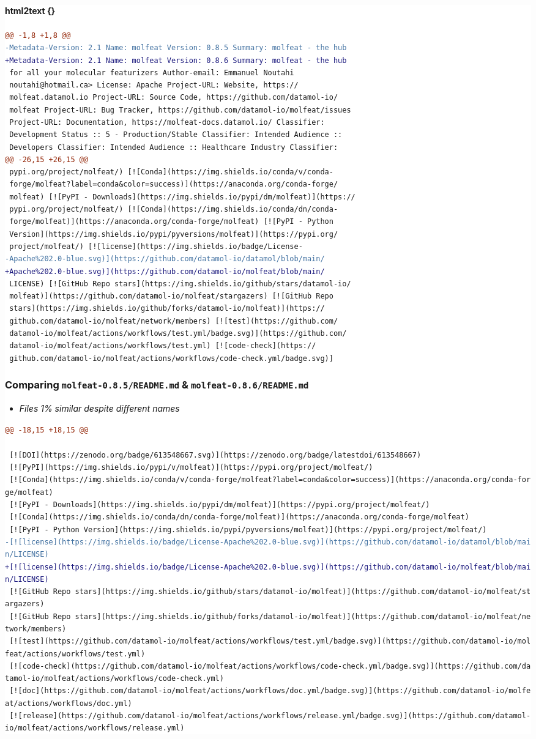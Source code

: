 #### html2text {}

```diff
@@ -1,8 +1,8 @@
-Metadata-Version: 2.1 Name: molfeat Version: 0.8.5 Summary: molfeat - the hub
+Metadata-Version: 2.1 Name: molfeat Version: 0.8.6 Summary: molfeat - the hub
 for all your molecular featurizers Author-email: Emmanuel Noutahi
 noutahi@hotmail.ca> License: Apache Project-URL: Website, https://
 molfeat.datamol.io Project-URL: Source Code, https://github.com/datamol-io/
 molfeat Project-URL: Bug Tracker, https://github.com/datamol-io/molfeat/issues
 Project-URL: Documentation, https://molfeat-docs.datamol.io/ Classifier:
 Development Status :: 5 - Production/Stable Classifier: Intended Audience ::
 Developers Classifier: Intended Audience :: Healthcare Industry Classifier:
@@ -26,15 +26,15 @@
 pypi.org/project/molfeat/) [![Conda](https://img.shields.io/conda/v/conda-
 forge/molfeat?label=conda&color=success)](https://anaconda.org/conda-forge/
 molfeat) [![PyPI - Downloads](https://img.shields.io/pypi/dm/molfeat)](https://
 pypi.org/project/molfeat/) [![Conda](https://img.shields.io/conda/dn/conda-
 forge/molfeat)](https://anaconda.org/conda-forge/molfeat) [![PyPI - Python
 Version](https://img.shields.io/pypi/pyversions/molfeat)](https://pypi.org/
 project/molfeat/) [![license](https://img.shields.io/badge/License-
-Apache%202.0-blue.svg)](https://github.com/datamol-io/datamol/blob/main/
+Apache%202.0-blue.svg)](https://github.com/datamol-io/molfeat/blob/main/
 LICENSE) [![GitHub Repo stars](https://img.shields.io/github/stars/datamol-io/
 molfeat)](https://github.com/datamol-io/molfeat/stargazers) [![GitHub Repo
 stars](https://img.shields.io/github/forks/datamol-io/molfeat)](https://
 github.com/datamol-io/molfeat/network/members) [![test](https://github.com/
 datamol-io/molfeat/actions/workflows/test.yml/badge.svg)](https://github.com/
 datamol-io/molfeat/actions/workflows/test.yml) [![code-check](https://
 github.com/datamol-io/molfeat/actions/workflows/code-check.yml/badge.svg)]
```

### Comparing `molfeat-0.8.5/README.md` & `molfeat-0.8.6/README.md`

 * *Files 1% similar despite different names*

```diff
@@ -18,15 +18,15 @@
 
 [![DOI](https://zenodo.org/badge/613548667.svg)](https://zenodo.org/badge/latestdoi/613548667)
 [![PyPI](https://img.shields.io/pypi/v/molfeat)](https://pypi.org/project/molfeat/)
 [![Conda](https://img.shields.io/conda/v/conda-forge/molfeat?label=conda&color=success)](https://anaconda.org/conda-forge/molfeat)
 [![PyPI - Downloads](https://img.shields.io/pypi/dm/molfeat)](https://pypi.org/project/molfeat/)
 [![Conda](https://img.shields.io/conda/dn/conda-forge/molfeat)](https://anaconda.org/conda-forge/molfeat)
 [![PyPI - Python Version](https://img.shields.io/pypi/pyversions/molfeat)](https://pypi.org/project/molfeat/)
-[![license](https://img.shields.io/badge/License-Apache%202.0-blue.svg)](https://github.com/datamol-io/datamol/blob/main/LICENSE)
+[![license](https://img.shields.io/badge/License-Apache%202.0-blue.svg)](https://github.com/datamol-io/molfeat/blob/main/LICENSE)
 [![GitHub Repo stars](https://img.shields.io/github/stars/datamol-io/molfeat)](https://github.com/datamol-io/molfeat/stargazers)
 [![GitHub Repo stars](https://img.shields.io/github/forks/datamol-io/molfeat)](https://github.com/datamol-io/molfeat/network/members)
 [![test](https://github.com/datamol-io/molfeat/actions/workflows/test.yml/badge.svg)](https://github.com/datamol-io/molfeat/actions/workflows/test.yml)
 [![code-check](https://github.com/datamol-io/molfeat/actions/workflows/code-check.yml/badge.svg)](https://github.com/datamol-io/molfeat/actions/workflows/code-check.yml)
 [![doc](https://github.com/datamol-io/molfeat/actions/workflows/doc.yml/badge.svg)](https://github.com/datamol-io/molfeat/actions/workflows/doc.yml)
 [![release](https://github.com/datamol-io/molfeat/actions/workflows/release.yml/badge.svg)](https://github.com/datamol-io/molfeat/actions/workflows/release.yml)
```
